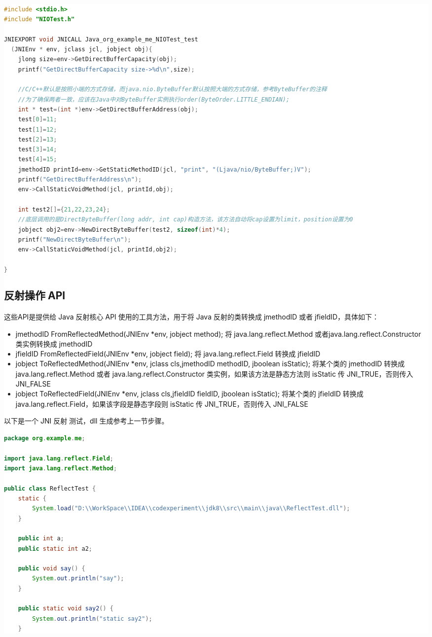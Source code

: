 ```cpp
#include <stdio.h>
#include "NIOTest.h"

JNIEXPORT void JNICALL Java_org_example_me_NIOTest_test
  (JNIEnv * env, jclass jcl, jobject obj){
    jlong size=env->GetDirectBufferCapacity(obj);
    printf("GetDirectBufferCapacity size->%d\n",size);

    //C/C++默认是按照小端的方式存储，而java.nio.ByteBuffer默认按照大端的方式存储，参考ByteBuffer的注释
    //为了确保两者一致，应该在Java中对ByteBuffer实例执行order(ByteOrder.LITTLE_ENDIAN);
	int * test=(int *)env->GetDirectBufferAddress(obj);
    test[0]=11;
    test[1]=12;
    test[2]=13;
    test[3]=14;
    test[4]=15;
    jmethodID printId=env->GetStaticMethodID(jcl, "print", "(Ljava/nio/ByteBuffer;)V");
    printf("GetDirectBufferAddress\n");
    env->CallStaticVoidMethod(jcl, printId,obj);

    int test2[]={21,22,23,24};
    //底层调用的是DirectByteBuffer(long addr, int cap)构造方法，该方法自动将cap设置为limit，position设置为0
    jobject obj2=env->NewDirectByteBuffer(test2, sizeof(int)*4);
    printf("NewDirectByteBuffer\n");
    env->CallStaticVoidMethod(jcl, printId,obj2);

}
```

## 反射操作 API
这些API是提供给 Java 反射核心 API 使用的工具方法，用于将 Java 反射的类转换成 jmethodID 或者 jfieldID，具体如下：

+ jmethodID FromReflectedMethod(JNIEnv *env, jobject method); 将 java.lang.reflect.Method 或者java.lang.reflect.Constructor 类实例转换成 jmethodID
+ jfieldID FromReflectedField(JNIEnv *env, jobject field); 将 java.lang.reflect.Field 转换成 jfieldID
+ jobject ToReflectedMethod(JNIEnv *env, jclass cls,jmethodID methodID, jboolean isStatic); 将某个类的 jmethodID 转换成 java.lang.reflect.Method 或者 java.lang.reflect.Constructor 类实例，如果该方法是静态方法则 isStatic 传 JNI_TRUE，否则传入 JNI_FALSE
+ jobject ToReflectedField(JNIEnv *env, jclass cls,jfieldID fieldID, jboolean isStatic); 将某个类的 jfieldID  转换成 java.lang.reflect.Field，如果该字段是静态字段则 isStatic 传 JNI_TRUE，否则传入 JNI_FALSE

以下是一个 JNI 反射 测试，dll 生成参考上一节步骤。

```java
package org.example.me;

import java.lang.reflect.Field;
import java.lang.reflect.Method;

public class ReflectTest {
    static {
        System.load("D:\\WorkSpace\\IDEA\\codexperiment\\jdk8\\src\\main\\java\\ReflectTest.dll");
    }

    public int a;
    public static int a2;

    public void say() {
        System.out.println("say");
    }

    public static void say2() {
        System.out.println("static say2");
    }
```